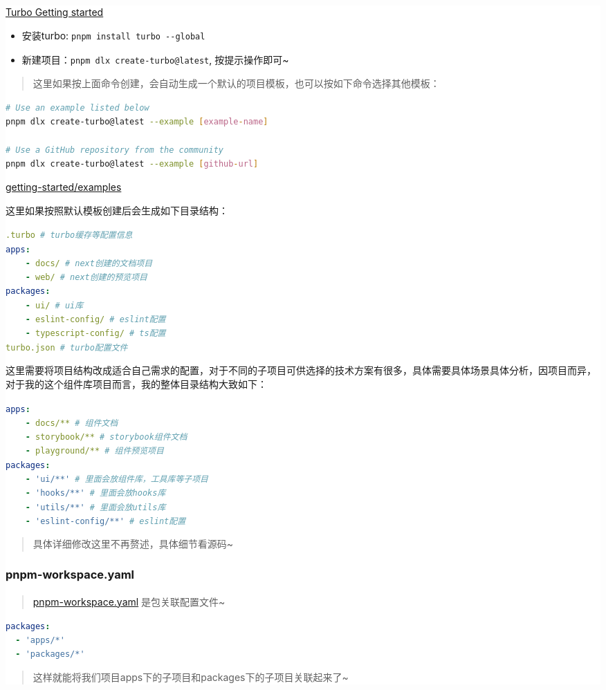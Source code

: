 [Turbo Getting started](https://turbo.build/repo/docs/getting-started)

- 安装turbo: `pnpm install turbo --global`

- 新建项目：`pnpm dlx create-turbo@latest`, 按提示操作即可~

> 这里如果按上面命令创建，会自动生成一个默认的项目模板，也可以按如下命令选择其他模板：

```sh
# Use an example listed below
pnpm dlx create-turbo@latest --example [example-name]
 
# Use a GitHub repository from the community
pnpm dlx create-turbo@latest --example [github-url]
```
[getting-started/examples](https://turbo.build/repo/docs/getting-started/examples)

这里如果按照默认模板创建后会生成如下目录结构：
```yml
.turbo # turbo缓存等配置信息
apps:
    - docs/ # next创建的文档项目
    - web/ # next创建的预览项目
packages:
    - ui/ # ui库
    - eslint-config/ # eslint配置
    - typescript-config/ # ts配置
turbo.json # turbo配置文件
```

这里需要将项目结构改成适合自己需求的配置，对于不同的子项目可供选择的技术方案有很多，具体需要具体场景具体分析，因项目而异，对于我的这个组件库项目而言，我的整体目录结构大致如下：

```yml
apps:
    - docs/** # 组件文档
    - storybook/** # storybook组件文档
    - playground/** # 组件预览项目
packages:
    - 'ui/**' # 里面会放组件库，工具库等子项目
    - 'hooks/**' # 里面会放hooks库
    - 'utils/**' # 里面会放utils库
    - 'eslint-config/**' # eslint配置
```
> 具体详细修改这里不再赘述，具体细节看源码~



### pnpm-workspace.yaml
> [pnpm-workspace.yaml](https://pnpm.io/zh/pnpm-workspace_yaml) 是包关联配置文件~

``` yaml
packages:
  - 'apps/*'
  - 'packages/*'
```
> 这样就能将我们项目apps下的子项目和packages下的子项目关联起来了~
